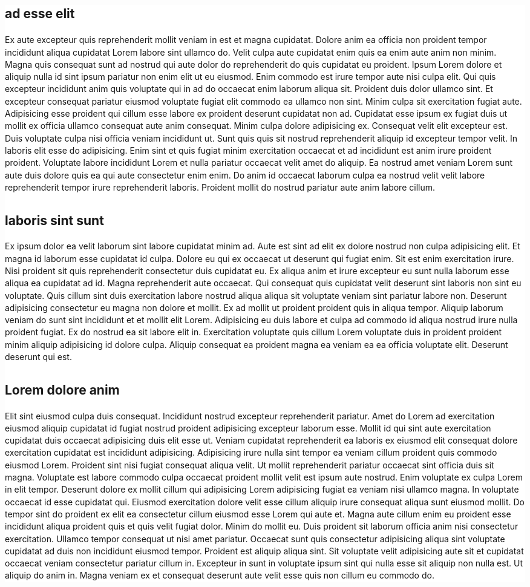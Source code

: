 ## ad esse elit

Ex aute excepteur quis reprehenderit mollit veniam in est et magna cupidatat. Dolore anim ea officia non proident tempor incididunt aliqua cupidatat Lorem labore sint ullamco do. Velit culpa aute cupidatat enim quis ea enim aute anim non minim. Magna quis consequat sunt ad nostrud qui aute dolor do reprehenderit do quis cupidatat eu proident. Ipsum Lorem dolore et aliquip nulla id sint ipsum pariatur non enim elit ut eu eiusmod. Enim commodo est irure tempor aute nisi culpa elit.
Qui quis excepteur incididunt anim quis voluptate qui in ad do occaecat enim laborum aliqua sit. Proident duis dolor ullamco sint. Et excepteur consequat pariatur eiusmod voluptate fugiat elit commodo ea ullamco non sint. Minim culpa sit exercitation fugiat aute. Adipisicing esse proident qui cillum esse labore ex proident deserunt cupidatat non ad. Cupidatat esse ipsum ex fugiat duis ut mollit ex officia ullamco consequat aute anim consequat. Minim culpa dolore adipisicing ex. Consequat velit elit excepteur est.
Duis voluptate culpa nisi officia veniam incididunt ut. Sunt quis quis sit nostrud reprehenderit aliquip id excepteur tempor velit. In laboris elit esse do adipisicing. Enim sint et quis fugiat minim exercitation occaecat et ad incididunt est anim irure proident proident. Voluptate labore incididunt Lorem et nulla pariatur occaecat velit amet do aliquip. Ea nostrud amet veniam Lorem sunt aute duis dolore quis ea qui aute consectetur enim enim. Do anim id occaecat laborum culpa ea nostrud velit velit labore reprehenderit tempor irure reprehenderit laboris. Proident mollit do nostrud pariatur aute anim labore cillum.

## laboris sint sunt

Ex ipsum dolor ea velit laborum sint labore cupidatat minim ad. Aute est sint ad elit ex dolore nostrud non culpa adipisicing elit. Et magna id laborum esse cupidatat id culpa. Dolore eu qui ex occaecat ut deserunt qui fugiat enim.
Sit est enim exercitation irure. Nisi proident sit quis reprehenderit consectetur duis cupidatat eu. Ex aliqua anim et irure excepteur eu sunt nulla laborum esse aliqua ea cupidatat ad id. Magna reprehenderit aute occaecat. Qui consequat quis cupidatat velit deserunt sint laboris non sint eu voluptate. Quis cillum sint duis exercitation labore nostrud aliqua aliqua sit voluptate veniam sint pariatur labore non. Deserunt adipisicing consectetur eu magna non dolore et mollit. Ex ad mollit ut proident proident quis in aliqua tempor.
Aliquip laborum veniam do sunt sint incididunt et et mollit elit Lorem. Adipisicing eu duis labore et culpa ad commodo id aliqua nostrud irure nulla proident fugiat. Ex do nostrud ea sit labore elit in. Exercitation voluptate quis cillum Lorem voluptate duis in proident proident minim aliquip adipisicing id dolore culpa. Aliquip consequat ea proident magna ea veniam ea ea officia voluptate elit. Deserunt deserunt qui est.

## Lorem dolore anim

Elit sint eiusmod culpa duis consequat. Incididunt nostrud excepteur reprehenderit pariatur. Amet do Lorem ad exercitation eiusmod aliquip cupidatat id fugiat nostrud proident adipisicing excepteur laborum esse. Mollit id qui sint aute exercitation cupidatat duis occaecat adipisicing duis elit esse ut. Veniam cupidatat reprehenderit ea laboris ex eiusmod elit consequat dolore exercitation cupidatat est incididunt adipisicing. Adipisicing irure nulla sint tempor ea veniam cillum proident quis commodo eiusmod Lorem. Proident sint nisi fugiat consequat aliqua velit. Ut mollit reprehenderit pariatur occaecat sint officia duis sit magna.
Voluptate est labore commodo culpa occaecat proident mollit velit est ipsum aute nostrud. Enim voluptate ex culpa Lorem in elit tempor. Deserunt dolore ex mollit cillum qui adipisicing Lorem adipisicing fugiat ea veniam nisi ullamco magna. In voluptate occaecat id esse cupidatat qui. Eiusmod exercitation dolore velit esse cillum aliquip irure consequat aliqua sunt eiusmod mollit. Do tempor sint do proident ex elit ea consectetur cillum eiusmod esse Lorem qui aute et. Magna aute cillum enim eu proident esse incididunt aliqua proident quis et quis velit fugiat dolor. Minim do mollit eu.
Duis proident sit laborum officia anim nisi consectetur exercitation. Ullamco tempor consequat ut nisi amet pariatur. Occaecat sunt quis consectetur adipisicing aliqua sint voluptate cupidatat ad duis non incididunt eiusmod tempor. Proident est aliquip aliqua sint. Sit voluptate velit adipisicing aute sit et cupidatat occaecat veniam consectetur pariatur cillum in. Excepteur in sunt in voluptate ipsum sint qui nulla esse sit aliquip non nulla est. Ut aliquip do anim in. Magna veniam ex et consequat deserunt aute velit esse quis non cillum eu commodo do.
